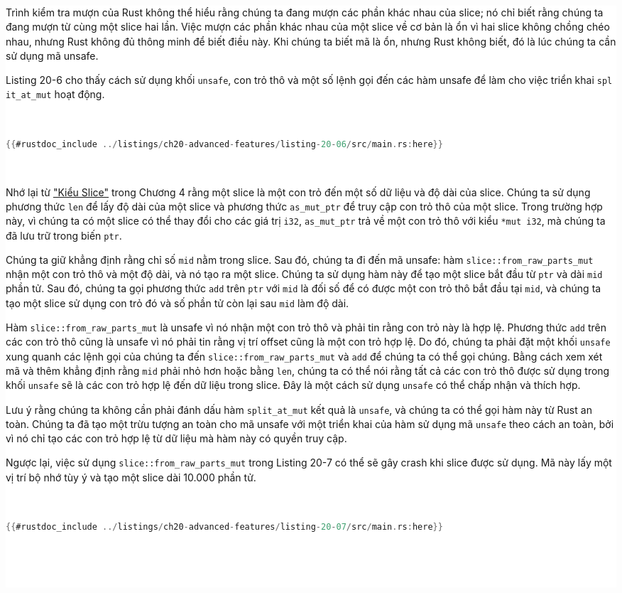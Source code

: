 Trình kiểm tra mượn của Rust không thể hiểu rằng chúng ta đang mượn các phần
khác nhau của slice; nó chỉ biết rằng chúng ta đang mượn từ cùng một slice hai
lần. Việc mượn các phần khác nhau của một slice về cơ bản là ổn vì hai slice
không chồng chéo nhau, nhưng Rust không đủ thông minh để biết điều này. Khi
chúng ta biết mã là ổn, nhưng Rust không biết, đó là lúc chúng ta cần sử dụng mã
unsafe.

Listing 20-6 cho thấy cách sử dụng khối `unsafe`, con trỏ thô và một số lệnh gọi
đến các hàm unsafe để làm cho việc triển khai `split_at_mut` hoạt động.

<Listing number="20-6" caption="Sử dụng mã unsafe trong việc triển khai hàm `split_at_mut`">

```rust
{{#rustdoc_include ../listings/ch20-advanced-features/listing-20-06/src/main.rs:here}}
```

</Listing>

Nhớ lại từ ["Kiểu Slice"][the-slice-type] trong Chương 4 rằng một
slice là một con trỏ đến một số dữ liệu và độ dài của slice. Chúng ta sử dụng
phương thức `len` để lấy độ dài của một slice và phương thức `as_mut_ptr` để
truy cập con trỏ thô của một slice. Trong trường hợp này, vì chúng ta có một
slice có thể thay đổi cho các giá trị `i32`, `as_mut_ptr` trả về một con trỏ thô
với kiểu `*mut i32`, mà chúng ta đã lưu trữ trong biến `ptr`.

Chúng ta giữ khẳng định rằng chỉ số `mid` nằm trong slice. Sau đó, chúng ta đi
đến mã unsafe: hàm `slice::from_raw_parts_mut` nhận một con trỏ thô và một độ
dài, và nó tạo ra một slice. Chúng ta sử dụng hàm này để tạo một slice bắt đầu
từ `ptr` và dài `mid` phần tử. Sau đó, chúng ta gọi phương thức `add` trên `ptr`
với `mid` là đối số để có được một con trỏ thô bắt đầu tại `mid`, và chúng ta
tạo một slice sử dụng con trỏ đó và số phần tử còn lại sau `mid` làm độ dài.

Hàm `slice::from_raw_parts_mut` là unsafe vì nó nhận một con trỏ thô và phải tin
rằng con trỏ này là hợp lệ. Phương thức `add` trên các con trỏ thô cũng là
unsafe vì nó phải tin rằng vị trí offset cũng là một con trỏ hợp lệ. Do đó,
chúng ta phải đặt một khối `unsafe` xung quanh các lệnh gọi của chúng ta đến
`slice::from_raw_parts_mut` và `add` để chúng ta có thể gọi chúng. Bằng cách xem
xét mã và thêm khẳng định rằng `mid` phải nhỏ hơn hoặc bằng `len`, chúng ta có
thể nói rằng tất cả các con trỏ thô được sử dụng trong khối `unsafe` sẽ là các
con trỏ hợp lệ đến dữ liệu trong slice. Đây là một cách sử dụng `unsafe` có thể
chấp nhận và thích hợp.

Lưu ý rằng chúng ta không cần phải đánh dấu hàm `split_at_mut` kết quả là
`unsafe`, và chúng ta có thể gọi hàm này từ Rust an toàn. Chúng ta đã tạo một
trừu tượng an toàn cho mã unsafe với một triển khai của hàm sử dụng mã `unsafe`
theo cách an toàn, bởi vì nó chỉ tạo các con trỏ hợp lệ từ dữ liệu mà hàm này có
quyền truy cập.

Ngược lại, việc sử dụng `slice::from_raw_parts_mut` trong Listing 20-7 có thể sẽ
gây crash khi slice được sử dụng. Mã này lấy một vị trí bộ nhớ tùy ý và tạo một
slice dài 10.000 phần tử.

<Listing number="20-7" caption="Tạo một slice từ một vị trí bộ nhớ tùy ý">

```rust
{{#rustdoc_include ../listings/ch20-advanced-features/listing-20-07/src/main.rs:here}}
```


[dangling-references]: ch04-02-references-and-borrowing.html#dangling-references
[ABI]: ../reference/items/external-blocks.html#abi
[the-slice-type]: ch04-03-slices.html#the-slice-type
[unions]: ../reference/items/unions.html
[miri]: https://github.com/rust-lang/miri
[editions]: appendix-05-editions.html
[nightly]: appendix-07-nightly-rust.html
[nomicon]: https://doc.rust-lang.org/nomicon/